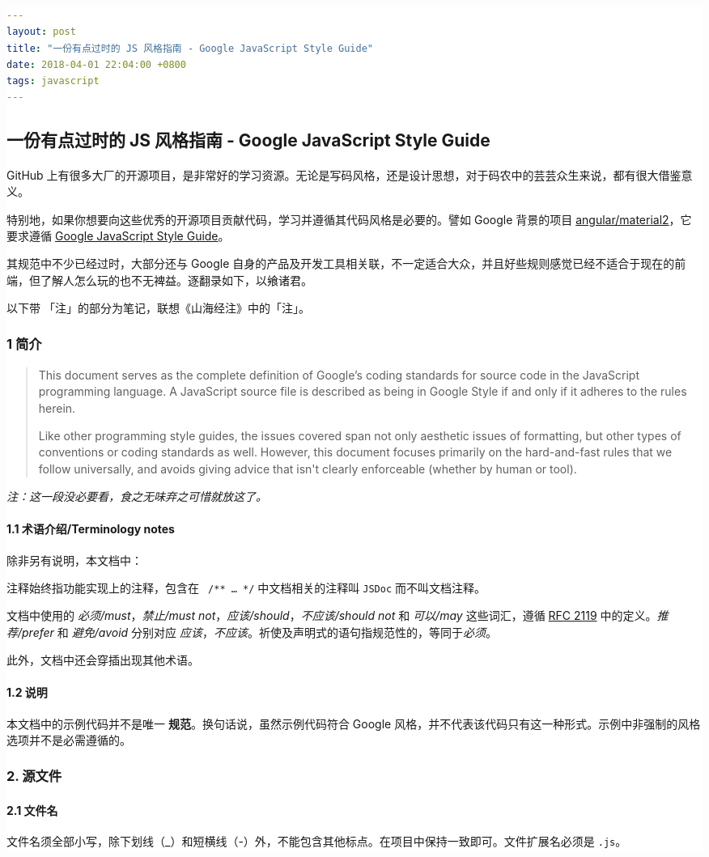 ```yaml
---
layout: post
title: "一份有点过时的 JS 风格指南 - Google JavaScript Style Guide"
date: 2018-04-01 22:04:00 +0800
tags: javascript
---
```

    
## 一份有点过时的 JS 风格指南 - Google JavaScript Style Guide


GitHub 上有很多大厂的开源项目，是非常好的学习资源。无论是写码风格，还是设计思想，对于码农中的芸芸众生来说，都有很大借鉴意义。

特别地，如果你想要向这些优秀的开源项目贡献代码，学习并遵循其代码风格是必要的。譬如 Google 背景的项目 [angular/material2](https://github.com/angular/material2/blob/master/CONTRIBUTING.md#rules)，它要求遵循 [Google JavaScript Style Guide](https://google.github.io/styleguide/jsguide.html)。

其规范中不少已经过时，大部分还与 Google 自身的产品及开发工具相关联，不一定适合大众，并且好些规则感觉已经不适合于现在的前端，但了解人怎么玩的也不无裨益。逐翻录如下，以飨诸君。

以下带 「注」的部分为笔记，联想《山海经注》中的「注」。

### 1 简介

> This document serves as the complete definition of Google’s coding standards for source code in the JavaScript programming language. A JavaScript source file is described as being in Google Style if and only if it adheres to the rules herein.
>
>Like other programming style guides, the issues covered span not only aesthetic issues of formatting, but other types of conventions or coding standards as well. However, this document focuses primarily on the hard-and-fast rules that we follow universally, and avoids giving advice that isn't clearly enforceable (whether by human or tool).

*注：这一段没必要看，食之无味弃之可惜就放这了。*


#### 1.1 术语介绍/Terminology notes

除非另有说明，本文档中：

注释始终指功能实现上的注释，包含在 ` /** … */` 中文档相关的注释叫 `JSDoc` 而不叫文档注释。

文档中使用的 *必须/must*，*禁止/must not*，*应该/should*，*不应该/should not* 和 *可以/may* 这些词汇，遵循 [RFC 2119](http://tools.ietf.org/html/rfc2119) 中的定义。*推荐/prefer* 和 *避免/avoid* 分别对应 *应该*，*不应该*。祈使及声明式的语句指规范性的，等同于*必须*。

此外，文档中还会穿插出现其他术语。

#### 1.2 说明

本文档中的示例代码并不是唯一 **规范**。换句话说，虽然示例代码符合 Google 风格，并不代表该代码只有这一种形式。示例中非强制的风格选项并不是必需遵循的。


### 2. 源文件

#### 2.1 文件名

文件名须全部小写，除下划线（_）和短横线（-）外，不能包含其他标点。在项目中保持一致即可。文件扩展名必须是 `.js`。
